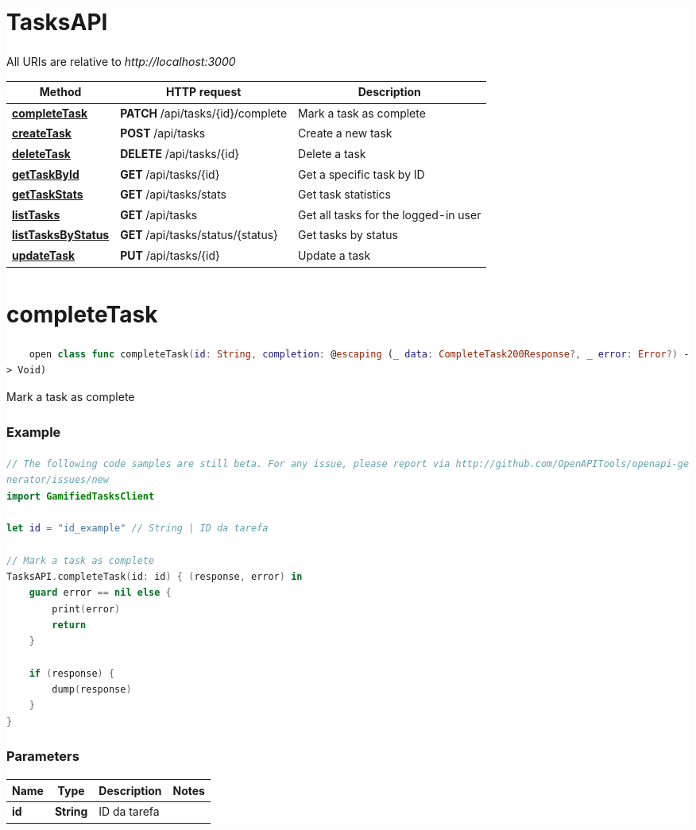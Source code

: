 # TasksAPI

All URIs are relative to *http://localhost:3000*

Method | HTTP request | Description
------------- | ------------- | -------------
[**completeTask**](TasksAPI.md#completetask) | **PATCH** /api/tasks/{id}/complete | Mark a task as complete
[**createTask**](TasksAPI.md#createtask) | **POST** /api/tasks | Create a new task
[**deleteTask**](TasksAPI.md#deletetask) | **DELETE** /api/tasks/{id} | Delete a task
[**getTaskById**](TasksAPI.md#gettaskbyid) | **GET** /api/tasks/{id} | Get a specific task by ID
[**getTaskStats**](TasksAPI.md#gettaskstats) | **GET** /api/tasks/stats | Get task statistics
[**listTasks**](TasksAPI.md#listtasks) | **GET** /api/tasks | Get all tasks for the logged-in user
[**listTasksByStatus**](TasksAPI.md#listtasksbystatus) | **GET** /api/tasks/status/{status} | Get tasks by status
[**updateTask**](TasksAPI.md#updatetask) | **PUT** /api/tasks/{id} | Update a task


# **completeTask**
```swift
    open class func completeTask(id: String, completion: @escaping (_ data: CompleteTask200Response?, _ error: Error?) -> Void)
```

Mark a task as complete

### Example
```swift
// The following code samples are still beta. For any issue, please report via http://github.com/OpenAPITools/openapi-generator/issues/new
import GamifiedTasksClient

let id = "id_example" // String | ID da tarefa

// Mark a task as complete
TasksAPI.completeTask(id: id) { (response, error) in
    guard error == nil else {
        print(error)
        return
    }

    if (response) {
        dump(response)
    }
}
```

### Parameters

Name | Type | Description  | Notes
------------- | ------------- | ------------- | -------------
 **id** | **String** | ID da tarefa | 

